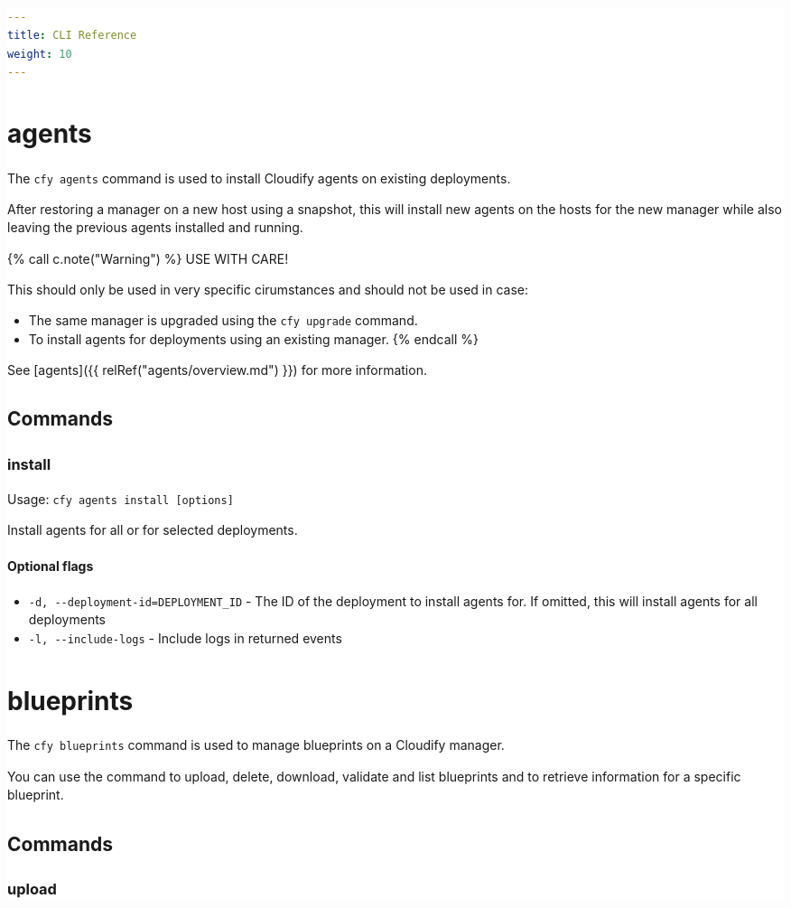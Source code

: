 ```yaml
---
title: CLI Reference
weight: 10
---
```


# agents

The `cfy agents` command is used to install Cloudify agents on existing deployments.

After restoring a manager on a new host using a snapshot, this will install new agents on the hosts for the new manager while also leaving the previous agents installed and running.

{% call c.note("Warning") %}
USE WITH CARE!

This should only be used in very specific cirumstances and should not be used in case:

* The same manager is upgraded using the `cfy upgrade` command.
* To install agents for deployments using an existing manager.
{% endcall %}


See [agents]({{ relRef("agents/overview.md") }}) for more information.


## Commands

### install

Usage: `cfy agents install [options]`

Install agents for all or for selected deployments.

#### Optional flags

*  `-d, --deployment-id=DEPLOYMENT_ID` -
                        The ID of the deployment to install agents for. If
                        omitted, this will install agents for all deployments
*  `-l, --include-logs` -    Include logs in returned events

# blueprints

The `cfy blueprints` command is used to manage blueprints on a Cloudify manager.

You can use the command to upload, delete, download, validate and list blueprints and to retrieve information for a specific blueprint.


## Commands

### upload
